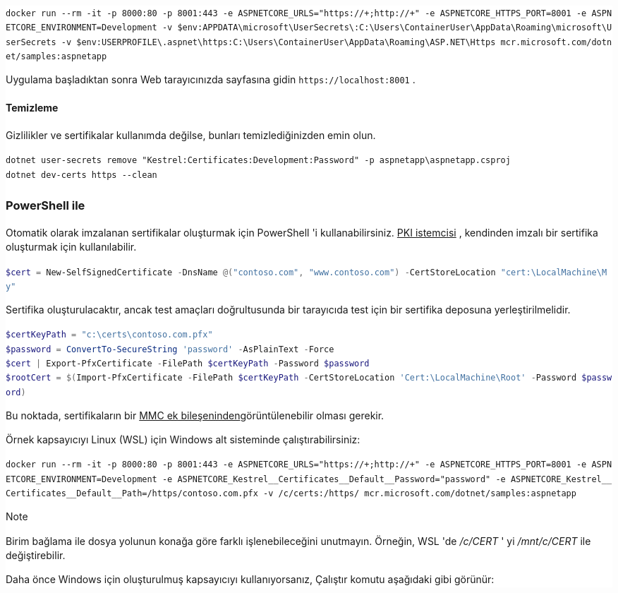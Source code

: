 ```console
docker run --rm -it -p 8000:80 -p 8001:443 -e ASPNETCORE_URLS="https://+;http://+" -e ASPNETCORE_HTTPS_PORT=8001 -e ASPNETCORE_ENVIRONMENT=Development -v $env:APPDATA\microsoft\UserSecrets\:C:\Users\ContainerUser\AppData\Roaming\microsoft\UserSecrets -v $env:USERPROFILE\.aspnet\https:C:\Users\ContainerUser\AppData\Roaming\ASP.NET\Https mcr.microsoft.com/dotnet/samples:aspnetapp
```

Uygulama başladıktan sonra Web tarayıcınızda sayfasına gidin `https://localhost:8001` .

#### <a name="clean-up"></a>Temizleme

Gizlilikler ve sertifikalar kullanımda değilse, bunları temizlediğinizden emin olun.

```console
dotnet user-secrets remove "Kestrel:Certificates:Development:Password" -p aspnetapp\aspnetapp.csproj
dotnet dev-certs https --clean
```

### <a name="with-powershell"></a>PowerShell ile

Otomatik olarak imzalanan sertifikalar oluşturmak için PowerShell 'i kullanabilirsiniz. [PKI istemcisi](https://docs.microsoft.com/powershell/module/pkiclient/new-selfsignedcertificate?view=win10-ps&preserver-view=true) , kendinden imzalı bir sertifika oluşturmak için kullanılabilir.

```powershell
$cert = New-SelfSignedCertificate -DnsName @("contoso.com", "www.contoso.com") -CertStoreLocation "cert:\LocalMachine\My"
```

Sertifika oluşturulacaktır, ancak test amaçları doğrultusunda bir tarayıcıda test için bir sertifika deposuna yerleştirilmelidir.

```powershell
$certKeyPath = "c:\certs\contoso.com.pfx"
$password = ConvertTo-SecureString 'password' -AsPlainText -Force
$cert | Export-PfxCertificate -FilePath $certKeyPath -Password $password
$rootCert = $(Import-PfxCertificate -FilePath $certKeyPath -CertStoreLocation 'Cert:\LocalMachine\Root' -Password $password)
```

Bu noktada, sertifikaların bir [MMC ek bileşeninden](../../framework/wcf/feature-details/how-to-view-certificates-with-the-mmc-snap-in.md)görüntülenebilir olması gerekir.

Örnek kapsayıcıyı Linux (WSL) için Windows alt sisteminde çalıştırabilirsiniz:

```console
docker run --rm -it -p 8000:80 -p 8001:443 -e ASPNETCORE_URLS="https://+;http://+" -e ASPNETCORE_HTTPS_PORT=8001 -e ASPNETCORE_ENVIRONMENT=Development -e ASPNETCORE_Kestrel__Certificates__Default__Password="password" -e ASPNETCORE_Kestrel__Certificates__Default__Path=/https/contoso.com.pfx -v /c/certs:/https/ mcr.microsoft.com/dotnet/samples:aspnetapp
```

> [!NOTE]
> Birim bağlama ile dosya yolunun konağa göre farklı işlenebileceğini unutmayın.  Örneğin, WSL 'de */c/CERT* ' yi */mnt/c/CERT* ile değiştirebilir.

Daha önce Windows için oluşturulmuş kapsayıcıyı kullanıyorsanız, Çalıştır komutu aşağıdaki gibi görünür:

